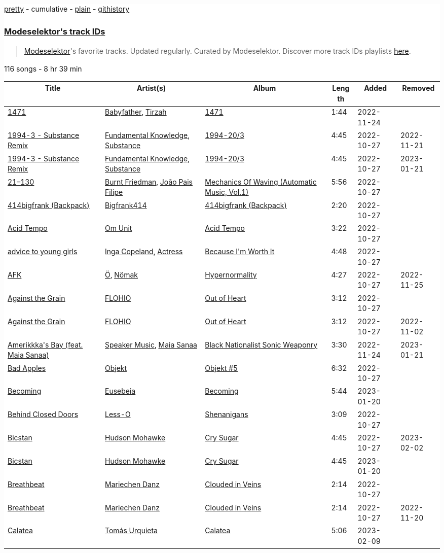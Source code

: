 [pretty](/playlists/pretty/37i9dQZF1DWXl7Y0piXYnl.md) - cumulative - [plain](/playlists/plain/37i9dQZF1DWXl7Y0piXYnl) - [githistory](https://github.githistory.xyz/mackorone/spotify-playlist-archive/blob/main/playlists/plain/37i9dQZF1DWXl7Y0piXYnl)

### [Modeselektor's track IDs](https://open.spotify.com/playlist/37i9dQZF1DWXl7Y0piXYnl)

> <a href="spotify:artist:2jYMYP2SVifgmzNRQJx3SJ">Modeselektor</a>'s favorite tracks\. Updated regularly\. Curated by Modeselektor\. Discover more track IDs playlists <a href="spotify:genre:track\_id">here</a>.

116 songs - 8 hr 39 min

| Title | Artist(s) | Album | Length | Added | Removed |
|---|---|---|---|---|---|
| [1471](https://open.spotify.com/track/1BVo3CqGJO3YMNeoK5Ihye) | [Babyfather](https://open.spotify.com/artist/3DmDJOQgrwlq8MxXGLeFvA), [Tirzah](https://open.spotify.com/artist/6f5lOlSFJw9K79gaNnmWAd) | [1471](https://open.spotify.com/album/6aazGhy1unBHW4nPE6uHlN) | 1:44 | 2022-11-24 |  |
| [1994\-3 \- Substance Remix](https://open.spotify.com/track/2CoyqUcgdxrRzCO7FixB9w) | [Fundamental Knowledge](https://open.spotify.com/artist/24ePLr1kFCBUa6domV6ogS), [Substance](https://open.spotify.com/artist/2OhRlg8iJc0v8XeRiXRr4H) | [1994\-20/3](https://open.spotify.com/album/7ILbkJD8Snfqy6BtrTxkgq) | 4:45 | 2022-10-27 | 2022-11-21 |
| [1994\-3 \- Substance Remix](https://open.spotify.com/track/7qu5rZJSBRtXlSM5LOJUBh) | [Fundamental Knowledge](https://open.spotify.com/artist/24ePLr1kFCBUa6domV6ogS), [Substance](https://open.spotify.com/artist/2OhRlg8iJc0v8XeRiXRr4H) | [1994\-20/3](https://open.spotify.com/album/01PuoiVCrazF3h4n2gcSq6) | 4:45 | 2022-10-27 | 2023-01-21 |
| [21–130](https://open.spotify.com/track/762oBYFWHuWpZoB38KWjZr) | [Burnt Friedman](https://open.spotify.com/artist/1Y6bd4Omy7dhr9Bfpc9s3E), [João Pais Filipe](https://open.spotify.com/artist/4lgq6ijTTW3Uoq3II0MBLF) | [Mechanics Of Waving \(Automatic Music, Vol.1\)](https://open.spotify.com/album/6ZrjMKFivseM0ILhQvZ7ni) | 5:56 | 2022-10-27 |  |
| [414bigfrank \(Backpack\)](https://open.spotify.com/track/1dK4M8URG1hNYngU6NqVJa) | [Bigfrank414](https://open.spotify.com/artist/2RuSqEMFINuuZSVH4hr0vp) | [414bigfrank \(Backpack\)](https://open.spotify.com/album/2GaAZT80RlURjoemrByihl) | 2:20 | 2022-10-27 |  |
| [Acid Tempo](https://open.spotify.com/track/3Rl5Oubs6rlbCh9Ujatl9t) | [Om Unit](https://open.spotify.com/artist/3rblB9Pm51uKd9uYPVPB7B) | [Acid Tempo](https://open.spotify.com/album/4kGyT2K162y9KWh95pLYc8) | 3:22 | 2022-10-27 |  |
| [advice to young girls](https://open.spotify.com/track/0ZPXrHESylcoCCy463k7YP) | [Inga Copeland](https://open.spotify.com/artist/1ZdoULgEhBXOV2g3j3Zhhi), [Actress](https://open.spotify.com/artist/3bg5rmICvmA8dmYVAdKGYH) | [Because I'm Worth It](https://open.spotify.com/album/7arCHJ8lpH2X3YpeEAmJxS) | 4:48 | 2022-10-27 |  |
| [AFK](https://open.spotify.com/track/1tZF2qAjWjqJB45rj7ZrdW) | [Ö](https://open.spotify.com/artist/2f1BFOhuLHw7mXfquuG85y), [Nömak](https://open.spotify.com/artist/6rbVD4QiFbfXuqHaZ6DxEY) | [Hypernormality](https://open.spotify.com/album/5s2MU4pZMy6B3guYWxlLX5) | 4:27 | 2022-10-27 | 2022-11-25 |
| [Against the Grain](https://open.spotify.com/track/1lwY20WrWMiK85nj50Z6iO) | [FLOHIO](https://open.spotify.com/artist/7qffELscxpltKCso3ByH67) | [Out of Heart](https://open.spotify.com/album/4Qq7OS4FiIXkwyFaFUiJxW) | 3:12 | 2022-10-27 |  |
| [Against the Grain](https://open.spotify.com/track/3OOsEKhwlKhgP4qfzo6C29) | [FLOHIO](https://open.spotify.com/artist/7qffELscxpltKCso3ByH67) | [Out of Heart](https://open.spotify.com/album/1tdOMtIqtxNaphb7BmbM6g) | 3:12 | 2022-10-27 | 2022-11-02 |
| [Amerikkka's Bay \(feat\. Maia Sanaa\)](https://open.spotify.com/track/3IeGR3gYeC9e2gUI67hfKj) | [Speaker Music](https://open.spotify.com/artist/1H0aWZUg7aOHQmo5h09xso), [Maia Sanaa](https://open.spotify.com/artist/5W1Cb348eivlimtx0dsZGF) | [Black Nationalist Sonic Weaponry](https://open.spotify.com/album/3c4jtGxNjyqXQIadKIyI8R) | 3:30 | 2022-11-24 | 2023-01-21 |
| [Bad Apples](https://open.spotify.com/track/22CjVpcH29cyyXljhLAPew) | [Objekt](https://open.spotify.com/artist/44z1nVVXZE8d4njcQmQLWc) | [Objekt \#5](https://open.spotify.com/album/7g6AaylaH6MMPVYfX8QWqj) | 6:32 | 2022-10-27 |  |
| [Becoming](https://open.spotify.com/track/6ph9UH93G5BfN7VdgVXGjm) | [Eusebeia](https://open.spotify.com/artist/6Vya9cujyDikgMmgOo1DRD) | [Becoming](https://open.spotify.com/album/5tT6tt9lzkn205BbqstafQ) | 5:44 | 2023-01-20 |  |
| [Behind Closed Doors](https://open.spotify.com/track/0T1HIrp2Y8akLW4IsoNV5G) | [Less\-O](https://open.spotify.com/artist/1EdiDxp9Yx76lRNzqM45FO) | [Shenanigans](https://open.spotify.com/album/0xo3h16YVXIu2gTb1kfKe9) | 3:09 | 2022-10-27 |  |
| [Bicstan](https://open.spotify.com/track/0ijKkR37HK5zOX2hm5bOqv) | [Hudson Mohawke](https://open.spotify.com/artist/6olWbKW2VLhFCHfOi0iEDb) | [Cry Sugar](https://open.spotify.com/album/5YoNp5U9MsUvXsTWhVhEFU) | 4:45 | 2022-10-27 | 2023-02-02 |
| [Bicstan](https://open.spotify.com/track/2xye1raSO8KLUD6DiX8DEW) | [Hudson Mohawke](https://open.spotify.com/artist/6olWbKW2VLhFCHfOi0iEDb) | [Cry Sugar](https://open.spotify.com/album/5J2NqsDqtVGCqb0bqQf3RU) | 4:45 | 2023-01-20 |  |
| [Breathbeat](https://open.spotify.com/track/2bxTOjTmsKv2qfIdaZm13M) | [Mariechen Danz](https://open.spotify.com/artist/7g0VCl7rAOnjkmPsPhflid) | [Clouded in Veins](https://open.spotify.com/album/5UiUXErRDPklpDLDGnMoV3) | 2:14 | 2022-10-27 |  |
| [Breathbeat](https://open.spotify.com/track/7wPbIRQCcoNm6R7uQoKfNX) | [Mariechen Danz](https://open.spotify.com/artist/7g0VCl7rAOnjkmPsPhflid) | [Clouded in Veins](https://open.spotify.com/album/3NKLdfZnVi2ojB3xvVaEM4) | 2:14 | 2022-10-27 | 2022-11-20 |
| [Calatea](https://open.spotify.com/track/0Qd1Q9VksJiH0UAfmpauCf) | [Tomás Urquieta](https://open.spotify.com/artist/0FvPx0jMxVB5f1B9SECQXh) | [Calatea](https://open.spotify.com/album/2PqEXbczUXs9AqU0AtkW5H) | 5:06 | 2023-02-09 |  |